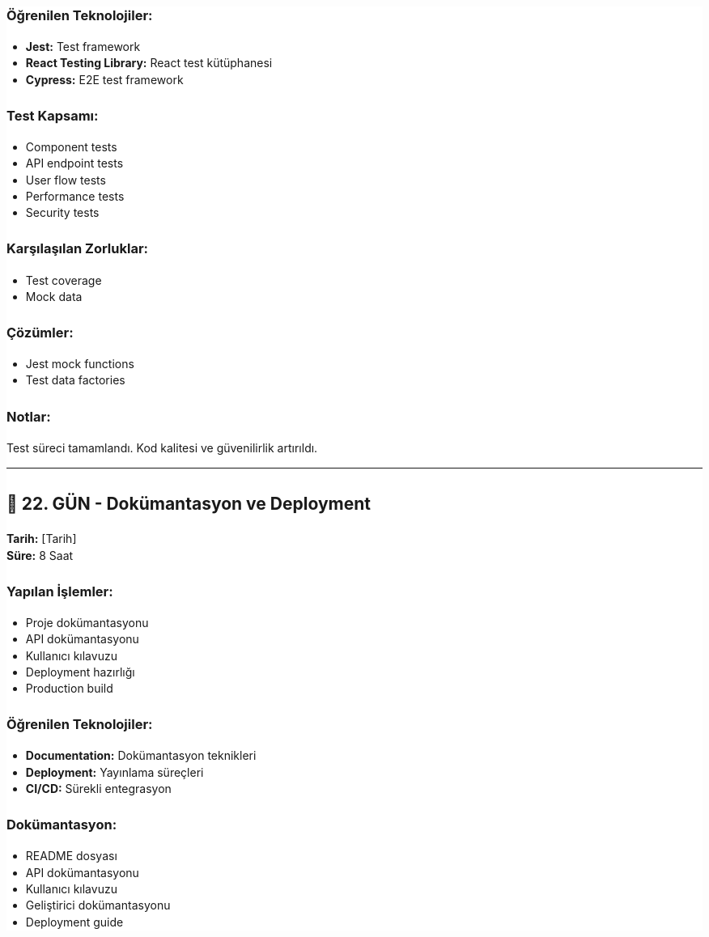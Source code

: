 ### Öğrenilen Teknolojiler:
- **Jest:** Test framework
- **React Testing Library:** React test kütüphanesi
- **Cypress:** E2E test framework

### Test Kapsamı:
- Component tests
- API endpoint tests
- User flow tests
- Performance tests
- Security tests

### Karşılaşılan Zorluklar:
- Test coverage
- Mock data

### Çözümler:
- Jest mock functions
- Test data factories

### Notlar:
Test süreci tamamlandı. Kod kalitesi ve güvenilirlik artırıldı.

---

## 📅 22. GÜN - Dokümantasyon ve Deployment

**Tarih:** [Tarih]  
**Süre:** 8 Saat

### Yapılan İşlemler:
- Proje dokümantasyonu
- API dokümantasyonu
- Kullanıcı kılavuzu
- Deployment hazırlığı
- Production build

### Öğrenilen Teknolojiler:
- **Documentation:** Dokümantasyon teknikleri
- **Deployment:** Yayınlama süreçleri
- **CI/CD:** Sürekli entegrasyon

### Dokümantasyon:
- README dosyası
- API dokümantasyonu
- Kullanıcı kılavuzu
- Geliştirici dokümantasyonu
- Deployment guide
